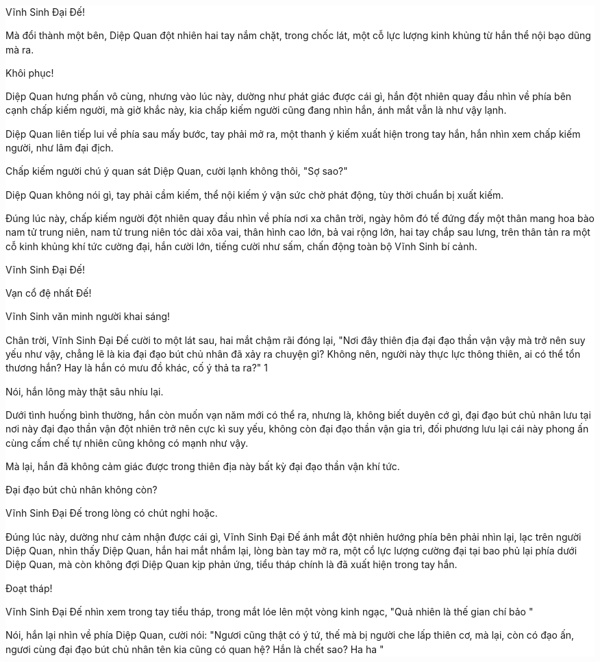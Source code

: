 Vĩnh Sinh Đại Đế!

Mà đổi thành một bên, Diệp Quan đột nhiên hai tay nắm chặt, trong chốc lát, một cỗ lực lượng kinh khủng từ hắn thể nội bạo dũng mà ra.

Khôi phục!

Diệp Quan hưng phấn vô cùng, nhưng vào lúc này, dường như phát giác được cái gì, hắn đột nhiên quay đầu nhìn về phía bên cạnh chấp kiếm người, mà giờ khắc này, kia chấp kiếm người cũng đang nhìn hắn, ánh mắt vẫn là như vậy lạnh.

Diệp Quan liên tiếp lui về phía sau mấy bước, tay phải mở ra, một thanh ý kiếm xuất hiện trong tay hắn, hắn nhìn xem chấp kiếm người, như lâm đại địch.

Chấp kiếm người chú ý quan sát Diệp Quan, cười lạnh không thôi, "Sợ sao?"

Diệp Quan không nói gì, tay phải cầm kiếm, thể nội kiếm ý vận sức chờ phát động, tùy thời chuẩn bị xuất kiếm.

Đúng lúc này, chấp kiếm người đột nhiên quay đầu nhìn về phía nơi xa chân trời, ngày hôm đó tế đứng đấy một thân mang hoa bào nam tử trung niên, nam tử trung niên tóc dài xõa vai, thân hình cao lớn, bả vai rộng lớn, hai tay chắp sau lưng, trên thân tản ra một cỗ kinh khủng khí tức cường đại, hắn cười lớn, tiếng cười như sấm, chấn động toàn bộ Vĩnh Sinh bí cảnh.

Vĩnh Sinh Đại Đế!

Vạn cổ đệ nhất Đế!

Vĩnh Sinh văn minh người khai sáng!

Chân trời, Vĩnh Sinh Đại Đế cười to một lát sau, hai mắt chậm rãi đóng lại, "Nơi đây thiên địa đại đạo thần vận vậy mà trở nên suy yếu như vậy, chẳng lẽ là kia đại đạo bút chủ nhân đã xảy ra chuyện gì? Không nên, người này thực lực thông thiên, ai có thể tổn thương hắn? Hay là hắn có mưu đồ khác, cố ý thả ta ra?" 1

Nói, hắn lông mày thật sâu nhíu lại.

Dưới tình huống bình thường, hắn còn muốn vạn năm mới có thể ra, nhưng là, không biết duyên cớ gì, đại đạo bút chủ nhân lưu tại nơi này đại đạo thần vận đột nhiên trở nên cực kì suy yếu, không còn đại đạo thần vận gia trì, đối phương lưu lại cái này phong ấn cùng cấm chế tự nhiên cũng không có mạnh như vậy.

Mà lại, hắn đã không cảm giác được trong thiên địa này bất kỳ đại đạo thần vận khí tức.

Đại đạo bút chủ nhân không còn?

Vĩnh Sinh Đại Đế trong lòng có chút nghi hoặc.

Đúng lúc này, dường như cảm nhận được cái gì, Vĩnh Sinh Đại Đế ánh mắt đột nhiên hướng phía bên phải nhìn lại, lạc trên người Diệp Quan, nhìn thấy Diệp Quan, hắn hai mắt nhắm lại, lòng bàn tay mở ra, một cổ lực lượng cường đại tại bao phủ lại phía dưới Diệp Quan, mà còn không đợi Diệp Quan kịp phản ứng, tiểu tháp chính là đã xuất hiện trong tay hắn.

Đoạt tháp!

Vĩnh Sinh Đại Đế nhìn xem trong tay tiểu tháp, trong mắt lóe lên một vòng kinh ngạc, "Quả nhiên là thế gian chí bảo "

Nói, hắn lại nhìn về phía Diệp Quan, cười nói: "Ngươi cũng thật có ý tứ, thế mà bị người che lấp thiên cơ, mà lại, còn có đạo ấn, ngươi cùng đại đạo bút chủ nhân tên kia cũng có quan hệ? Hắn là chết sao? Ha ha "
